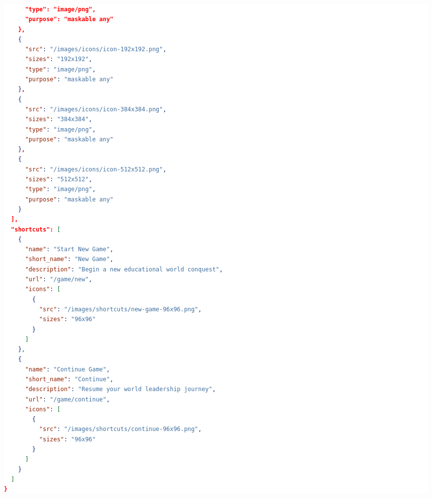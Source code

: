 ```json
      "type": "image/png",
      "purpose": "maskable any"
    },
    {
      "src": "/images/icons/icon-192x192.png",
      "sizes": "192x192",
      "type": "image/png",
      "purpose": "maskable any"
    },
    {
      "src": "/images/icons/icon-384x384.png",
      "sizes": "384x384",
      "type": "image/png",
      "purpose": "maskable any"
    },
    {
      "src": "/images/icons/icon-512x512.png",
      "sizes": "512x512",
      "type": "image/png",
      "purpose": "maskable any"
    }
  ],
  "shortcuts": [
    {
      "name": "Start New Game",
      "short_name": "New Game",
      "description": "Begin a new educational world conquest",
      "url": "/game/new",
      "icons": [
        {
          "src": "/images/shortcuts/new-game-96x96.png",
          "sizes": "96x96"
        }
      ]
    },
    {
      "name": "Continue Game", 
      "short_name": "Continue",
      "description": "Resume your world leadership journey",
      "url": "/game/continue",
      "icons": [
        {
          "src": "/images/shortcuts/continue-96x96.png",
          "sizes": "96x96"
        }
      ]
    }
  ]
}
```
